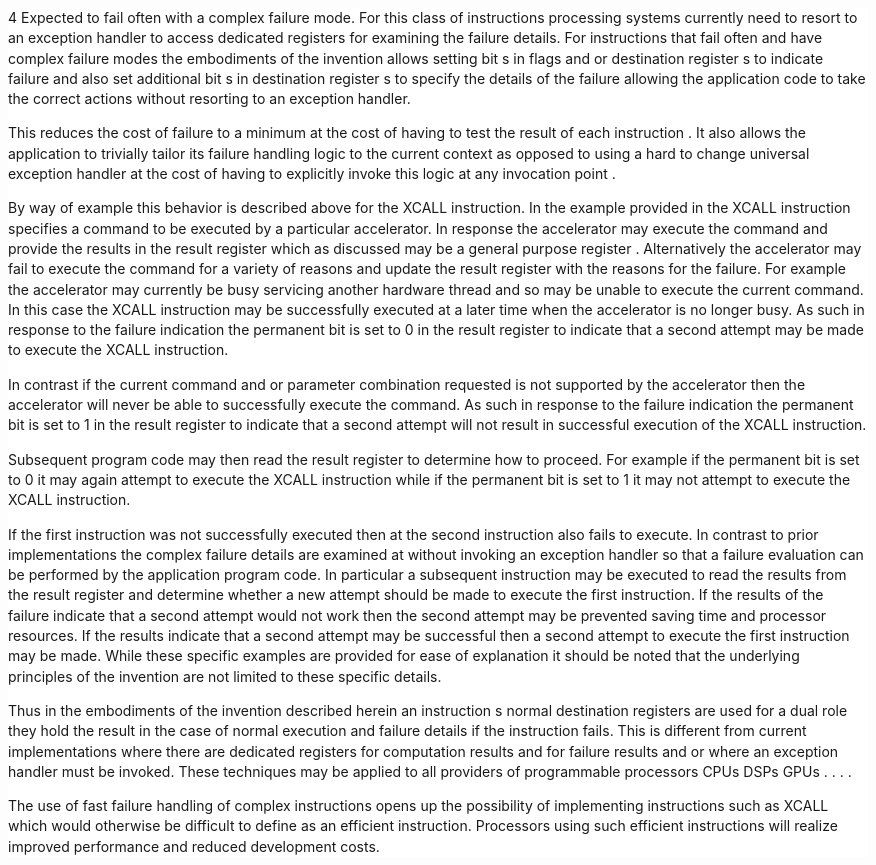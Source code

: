  4 Expected to fail often with a complex failure mode. For this class of instructions processing systems currently need to resort to an exception handler to access dedicated registers for examining the failure details. For instructions that fail often and have complex failure modes the embodiments of the invention allows setting bit s in flags and or destination register s to indicate failure and also set additional bit s in destination register s to specify the details of the failure allowing the application code to take the correct actions without resorting to an exception handler.

This reduces the cost of failure to a minimum at the cost of having to test the result of each instruction . It also allows the application to trivially tailor its failure handling logic to the current context as opposed to using a hard to change universal exception handler at the cost of having to explicitly invoke this logic at any invocation point .

By way of example this behavior is described above for the XCALL instruction. In the example provided in the XCALL instruction specifies a command to be executed by a particular accelerator. In response the accelerator may execute the command and provide the results in the result register which as discussed may be a general purpose register . Alternatively the accelerator may fail to execute the command for a variety of reasons and update the result register with the reasons for the failure. For example the accelerator may currently be busy servicing another hardware thread and so may be unable to execute the current command. In this case the XCALL instruction may be successfully executed at a later time when the accelerator is no longer busy. As such in response to the failure indication the permanent bit is set to 0 in the result register to indicate that a second attempt may be made to execute the XCALL instruction.

In contrast if the current command and or parameter combination requested is not supported by the accelerator then the accelerator will never be able to successfully execute the command. As such in response to the failure indication the permanent bit is set to 1 in the result register to indicate that a second attempt will not result in successful execution of the XCALL instruction.

Subsequent program code may then read the result register to determine how to proceed. For example if the permanent bit is set to 0 it may again attempt to execute the XCALL instruction while if the permanent bit is set to 1 it may not attempt to execute the XCALL instruction.

If the first instruction was not successfully executed then at the second instruction also fails to execute. In contrast to prior implementations the complex failure details are examined at without invoking an exception handler so that a failure evaluation can be performed by the application program code. In particular a subsequent instruction may be executed to read the results from the result register and determine whether a new attempt should be made to execute the first instruction. If the results of the failure indicate that a second attempt would not work then the second attempt may be prevented saving time and processor resources. If the results indicate that a second attempt may be successful then a second attempt to execute the first instruction may be made. While these specific examples are provided for ease of explanation it should be noted that the underlying principles of the invention are not limited to these specific details.

Thus in the embodiments of the invention described herein an instruction s normal destination registers are used for a dual role they hold the result in the case of normal execution and failure details if the instruction fails. This is different from current implementations where there are dedicated registers for computation results and for failure results and or where an exception handler must be invoked. These techniques may be applied to all providers of programmable processors CPUs DSPs GPUs . . . .

The use of fast failure handling of complex instructions opens up the possibility of implementing instructions such as XCALL which would otherwise be difficult to define as an efficient instruction. Processors using such efficient instructions will realize improved performance and reduced development costs.
